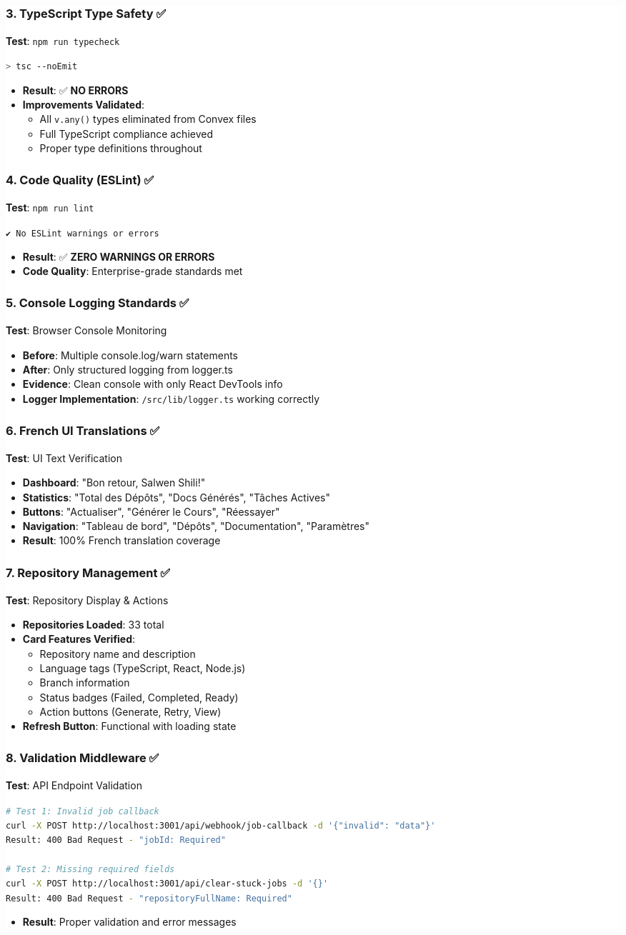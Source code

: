 ### 3. TypeScript Type Safety ✅
**Test**: `npm run typecheck`
```bash
> tsc --noEmit
```
- **Result**: ✅ **NO ERRORS**
- **Improvements Validated**:
  - All `v.any()` types eliminated from Convex files
  - Full TypeScript compliance achieved
  - Proper type definitions throughout

### 4. Code Quality (ESLint) ✅
**Test**: `npm run lint`
```bash
✔ No ESLint warnings or errors
```
- **Result**: ✅ **ZERO WARNINGS OR ERRORS**
- **Code Quality**: Enterprise-grade standards met

### 5. Console Logging Standards ✅
**Test**: Browser Console Monitoring
- **Before**: Multiple console.log/warn statements
- **After**: Only structured logging from logger.ts
- **Evidence**: Clean console with only React DevTools info
- **Logger Implementation**: `/src/lib/logger.ts` working correctly

### 6. French UI Translations ✅
**Test**: UI Text Verification
- **Dashboard**: "Bon retour, Salwen Shili!"
- **Statistics**: "Total des Dépôts", "Docs Générés", "Tâches Actives"
- **Buttons**: "Actualiser", "Générer le Cours", "Réessayer"
- **Navigation**: "Tableau de bord", "Dépôts", "Documentation", "Paramètres"
- **Result**: 100% French translation coverage

### 7. Repository Management ✅
**Test**: Repository Display & Actions
- **Repositories Loaded**: 33 total
- **Card Features Verified**:
  - Repository name and description
  - Language tags (TypeScript, React, Node.js)
  - Branch information
  - Status badges (Failed, Completed, Ready)
  - Action buttons (Generate, Retry, View)
- **Refresh Button**: Functional with loading state

### 8. Validation Middleware ✅
**Test**: API Endpoint Validation
```bash
# Test 1: Invalid job callback
curl -X POST http://localhost:3001/api/webhook/job-callback -d '{"invalid": "data"}'
Result: 400 Bad Request - "jobId: Required"

# Test 2: Missing required fields
curl -X POST http://localhost:3001/api/clear-stuck-jobs -d '{}'
Result: 400 Bad Request - "repositoryFullName: Required"
```
- **Result**: Proper validation and error messages
